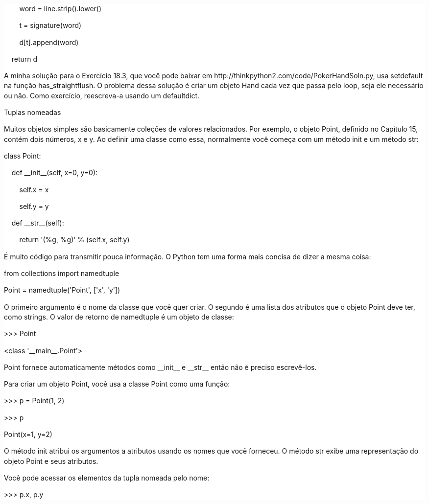         word = line.strip().lower()

        t = signature(word)

        d\[t\].append(word)

    return d

A minha solução para o Exercício 18.3, que você pode baixar em http://thinkpython2.com/code/PokerHandSoln.py, usa setdefault na função has\_straightflush. O problema dessa solução é criar um objeto Hand cada vez que passa pelo loop, seja ele necessário ou não. Como exercício, reescreva-a usando um defaultdict.

Tuplas nomeadas

Muitos objetos simples são basicamente coleções de valores relacionados. Por exemplo, o objeto Point, definido no Capítulo 15, contém dois números, x e y. Ao definir uma classe como essa, normalmente você começa com um método init e um método str:

class Point:

    def \_\_init\_\_(self, x=0, y=0):

        self.x = x

        self.y = y

    def \_\_str\_\_(self):

        return '(%g, %g)' % (self.x, self.y)

É muito código para transmitir pouca informação. O Python tem uma forma mais concisa de dizer a mesma coisa:

from collections import namedtuple

Point = namedtuple('Point', \['x', 'y'\])

O primeiro argumento é o nome da classe que você quer criar. O segundo é uma lista dos atributos que o objeto Point deve ter, como strings. O valor de retorno de namedtuple é um objeto de classe:

&gt;&gt;&gt; Point

&lt;class '\_\_main\_\_.Point'&gt;

Point fornece automaticamente métodos como \_\_init\_\_ e \_\_str\_\_ então não é preciso escrevê-los.

Para criar um objeto Point, você usa a classe Point como uma função:

&gt;&gt;&gt; p = Point(1, 2)

&gt;&gt;&gt; p

Point(x=1, y=2)

O método init atribui os argumentos a atributos usando os nomes que você forneceu. O método str exibe uma representação do objeto Point e seus atributos.

Você pode acessar os elementos da tupla nomeada pelo nome:

&gt;&gt;&gt; p.x, p.y
